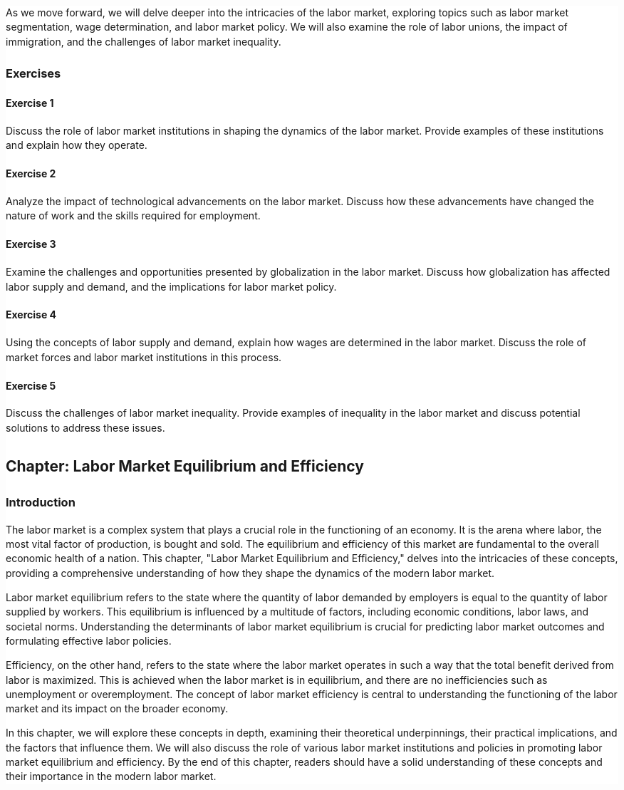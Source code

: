 As we move forward, we will delve deeper into the intricacies of the labor market, exploring topics such as labor market segmentation, wage determination, and labor market policy. We will also examine the role of labor unions, the impact of immigration, and the challenges of labor market inequality.

### Exercises

#### Exercise 1
Discuss the role of labor market institutions in shaping the dynamics of the labor market. Provide examples of these institutions and explain how they operate.

#### Exercise 2
Analyze the impact of technological advancements on the labor market. Discuss how these advancements have changed the nature of work and the skills required for employment.

#### Exercise 3
Examine the challenges and opportunities presented by globalization in the labor market. Discuss how globalization has affected labor supply and demand, and the implications for labor market policy.

#### Exercise 4
Using the concepts of labor supply and demand, explain how wages are determined in the labor market. Discuss the role of market forces and labor market institutions in this process.

#### Exercise 5
Discuss the challenges of labor market inequality. Provide examples of inequality in the labor market and discuss potential solutions to address these issues.

## Chapter: Labor Market Equilibrium and Efficiency

### Introduction

The labor market is a complex system that plays a crucial role in the functioning of an economy. It is the arena where labor, the most vital factor of production, is bought and sold. The equilibrium and efficiency of this market are fundamental to the overall economic health of a nation. This chapter, "Labor Market Equilibrium and Efficiency," delves into the intricacies of these concepts, providing a comprehensive understanding of how they shape the dynamics of the modern labor market.

Labor market equilibrium refers to the state where the quantity of labor demanded by employers is equal to the quantity of labor supplied by workers. This equilibrium is influenced by a multitude of factors, including economic conditions, labor laws, and societal norms. Understanding the determinants of labor market equilibrium is crucial for predicting labor market outcomes and formulating effective labor policies.

Efficiency, on the other hand, refers to the state where the labor market operates in such a way that the total benefit derived from labor is maximized. This is achieved when the labor market is in equilibrium, and there are no inefficiencies such as unemployment or overemployment. The concept of labor market efficiency is central to understanding the functioning of the labor market and its impact on the broader economy.

In this chapter, we will explore these concepts in depth, examining their theoretical underpinnings, their practical implications, and the factors that influence them. We will also discuss the role of various labor market institutions and policies in promoting labor market equilibrium and efficiency. By the end of this chapter, readers should have a solid understanding of these concepts and their importance in the modern labor market.
